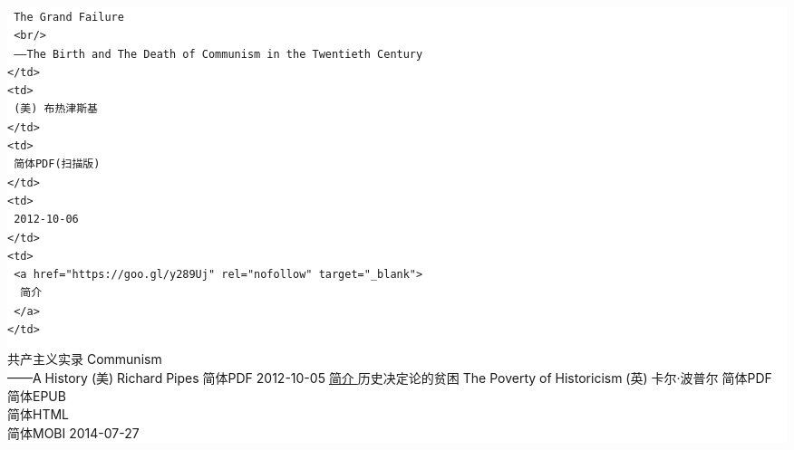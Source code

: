      The Grand Failure
     <br/>
     ——The Birth and The Death of Communism in the Twentieth Century
    </td>
    <td>
     (美) 布热津斯基
    </td>
    <td>
     简体PDF(扫描版)
    </td>
    <td>
     2012-10-06
    </td>
    <td>
     <a href="https://goo.gl/y289Uj" rel="nofollow" target="_blank">
      简介
     </a>
    </td>
   </tr>
   <tr>
    <td>
     共产主义实录
    </td>
    <td>
     Communism
     <br/>
     ——A History
    </td>
    <td>
     (美) Richard Pipes
    </td>
    <td>
     简体PDF
    </td>
    <td>
     2012-10-05
    </td>
    <td>
     <a href="https://goo.gl/N2xJjx" rel="nofollow" target="_blank">
      简介
     </a>
    </td>
   </tr>
   <tr>
    <td>
     历史决定论的贫困
    </td>
    <td>
     The Poverty of Historicism
    </td>
    <td>
     (英) 卡尔·波普尔
    </td>
    <td>
     简体PDF
     <br/>
     简体EPUB
     <br/>
     简体HTML
     <br/>
     简体MOBI
    </td>
    <td>
     2014-07-27